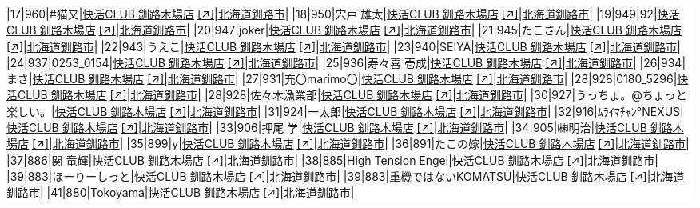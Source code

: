 |17|960|<span class="rank-name-pd">#猫又</span>|<a href="/darts/rank/shops/62790.html">快活CLUB 釧路木場店</a> <a href="https://vs.phoenixdarts.com/jp/shop/shopDetailInfo/s_62790?s_seq=62790">[↗]</a>|<a href="/darts/rank/北海道/釧路市">北海道釧路市</a>|
|18|950|<span class="rank-name-pd"><span class="pro-icon-pd"></span>宍戸 雄太</span>|<a href="/darts/rank/shops/62790.html">快活CLUB 釧路木場店</a> <a href="https://vs.phoenixdarts.com/jp/shop/shopDetailInfo/s_62790?s_seq=62790">[↗]</a>|<a href="/darts/rank/北海道/釧路市">北海道釧路市</a>|
|19|949|<span class="rank-name-pd">92</span>|<a href="/darts/rank/shops/62790.html">快活CLUB 釧路木場店</a> <a href="https://vs.phoenixdarts.com/jp/shop/shopDetailInfo/s_62790?s_seq=62790">[↗]</a>|<a href="/darts/rank/北海道/釧路市">北海道釧路市</a>|
|20|947|<span class="rank-name-pd">joker</span>|<a href="/darts/rank/shops/62790.html">快活CLUB 釧路木場店</a> <a href="https://vs.phoenixdarts.com/jp/shop/shopDetailInfo/s_62790?s_seq=62790">[↗]</a>|<a href="/darts/rank/北海道/釧路市">北海道釧路市</a>|
|21|945|<span class="rank-name-pd">たこさん</span>|<a href="/darts/rank/shops/62790.html">快活CLUB 釧路木場店</a> <a href="https://vs.phoenixdarts.com/jp/shop/shopDetailInfo/s_62790?s_seq=62790">[↗]</a>|<a href="/darts/rank/北海道/釧路市">北海道釧路市</a>|
|22|943|<span class="rank-name-pd">うえこ</span>|<a href="/darts/rank/shops/62790.html">快活CLUB 釧路木場店</a> <a href="https://vs.phoenixdarts.com/jp/shop/shopDetailInfo/s_62790?s_seq=62790">[↗]</a>|<a href="/darts/rank/北海道/釧路市">北海道釧路市</a>|
|23|940|<span class="rank-name-pd">SEIYA</span>|<a href="/darts/rank/shops/62790.html">快活CLUB 釧路木場店</a> <a href="https://vs.phoenixdarts.com/jp/shop/shopDetailInfo/s_62790?s_seq=62790">[↗]</a>|<a href="/darts/rank/北海道/釧路市">北海道釧路市</a>|
|24|937|<span class="rank-name-pd">0253_0154</span>|<a href="/darts/rank/shops/62790.html">快活CLUB 釧路木場店</a> <a href="https://vs.phoenixdarts.com/jp/shop/shopDetailInfo/s_62790?s_seq=62790">[↗]</a>|<a href="/darts/rank/北海道/釧路市">北海道釧路市</a>|
|25|936|<span class="rank-name-pd">寿々喜 壱成</span>|<a href="/darts/rank/shops/62790.html">快活CLUB 釧路木場店</a> <a href="https://vs.phoenixdarts.com/jp/shop/shopDetailInfo/s_62790?s_seq=62790">[↗]</a>|<a href="/darts/rank/北海道/釧路市">北海道釧路市</a>|
|26|934|<span class="rank-name-pd">まさ</span>|<a href="/darts/rank/shops/62790.html">快活CLUB 釧路木場店</a> <a href="https://vs.phoenixdarts.com/jp/shop/shopDetailInfo/s_62790?s_seq=62790">[↗]</a>|<a href="/darts/rank/北海道/釧路市">北海道釧路市</a>|
|27|931|<span class="rank-name-pd">充〇marimo〇</span>|<a href="/darts/rank/shops/62790.html">快活CLUB 釧路木場店</a> <a href="https://vs.phoenixdarts.com/jp/shop/shopDetailInfo/s_62790?s_seq=62790">[↗]</a>|<a href="/darts/rank/北海道/釧路市">北海道釧路市</a>|
|28|928|<span class="rank-name-pd">0180_5296</span>|<a href="/darts/rank/shops/62790.html">快活CLUB 釧路木場店</a> <a href="https://vs.phoenixdarts.com/jp/shop/shopDetailInfo/s_62790?s_seq=62790">[↗]</a>|<a href="/darts/rank/北海道/釧路市">北海道釧路市</a>|
|28|928|<span class="rank-name-pd">佐々木漁業部</span>|<a href="/darts/rank/shops/62790.html">快活CLUB 釧路木場店</a> <a href="https://vs.phoenixdarts.com/jp/shop/shopDetailInfo/s_62790?s_seq=62790">[↗]</a>|<a href="/darts/rank/北海道/釧路市">北海道釧路市</a>|
|30|927|<span class="rank-name-pd">うっちょ。@ちょっと楽しい。</span>|<a href="/darts/rank/shops/62790.html">快活CLUB 釧路木場店</a> <a href="https://vs.phoenixdarts.com/jp/shop/shopDetailInfo/s_62790?s_seq=62790">[↗]</a>|<a href="/darts/rank/北海道/釧路市">北海道釧路市</a>|
|31|924|<span class="rank-name-pd">一太郎</span>|<a href="/darts/rank/shops/62790.html">快活CLUB 釧路木場店</a> <a href="https://vs.phoenixdarts.com/jp/shop/shopDetailInfo/s_62790?s_seq=62790">[↗]</a>|<a href="/darts/rank/北海道/釧路市">北海道釧路市</a>|
|32|916|<span class="rank-name-pd">ﾑﾗｲﾏﾁｬﾝ°NEXUS</span>|<a href="/darts/rank/shops/62790.html">快活CLUB 釧路木場店</a> <a href="https://vs.phoenixdarts.com/jp/shop/shopDetailInfo/s_62790?s_seq=62790">[↗]</a>|<a href="/darts/rank/北海道/釧路市">北海道釧路市</a>|
|33|906|<span class="rank-name-pd">押尾 学</span>|<a href="/darts/rank/shops/62790.html">快活CLUB 釧路木場店</a> <a href="https://vs.phoenixdarts.com/jp/shop/shopDetailInfo/s_62790?s_seq=62790">[↗]</a>|<a href="/darts/rank/北海道/釧路市">北海道釧路市</a>|
|34|905|<span class="rank-name-pd">㈱明治</span>|<a href="/darts/rank/shops/62790.html">快活CLUB 釧路木場店</a> <a href="https://vs.phoenixdarts.com/jp/shop/shopDetailInfo/s_62790?s_seq=62790">[↗]</a>|<a href="/darts/rank/北海道/釧路市">北海道釧路市</a>|
|35|899|<span class="rank-name-pd">y</span>|<a href="/darts/rank/shops/62790.html">快活CLUB 釧路木場店</a> <a href="https://vs.phoenixdarts.com/jp/shop/shopDetailInfo/s_62790?s_seq=62790">[↗]</a>|<a href="/darts/rank/北海道/釧路市">北海道釧路市</a>|
|36|891|<span class="rank-name-pd">たこの嫁</span>|<a href="/darts/rank/shops/62790.html">快活CLUB 釧路木場店</a> <a href="https://vs.phoenixdarts.com/jp/shop/shopDetailInfo/s_62790?s_seq=62790">[↗]</a>|<a href="/darts/rank/北海道/釧路市">北海道釧路市</a>|
|37|886|<span class="rank-name-pd">関 竜輝</span>|<a href="/darts/rank/shops/62790.html">快活CLUB 釧路木場店</a> <a href="https://vs.phoenixdarts.com/jp/shop/shopDetailInfo/s_62790?s_seq=62790">[↗]</a>|<a href="/darts/rank/北海道/釧路市">北海道釧路市</a>|
|38|885|<span class="rank-name-pd">High Tension Engel</span>|<a href="/darts/rank/shops/62790.html">快活CLUB 釧路木場店</a> <a href="https://vs.phoenixdarts.com/jp/shop/shopDetailInfo/s_62790?s_seq=62790">[↗]</a>|<a href="/darts/rank/北海道/釧路市">北海道釧路市</a>|
|39|883|<span class="rank-name-pd">ほーりーしっと</span>|<a href="/darts/rank/shops/62790.html">快活CLUB 釧路木場店</a> <a href="https://vs.phoenixdarts.com/jp/shop/shopDetailInfo/s_62790?s_seq=62790">[↗]</a>|<a href="/darts/rank/北海道/釧路市">北海道釧路市</a>|
|39|883|<span class="rank-name-pd">重機ではないKOMATSU</span>|<a href="/darts/rank/shops/62790.html">快活CLUB 釧路木場店</a> <a href="https://vs.phoenixdarts.com/jp/shop/shopDetailInfo/s_62790?s_seq=62790">[↗]</a>|<a href="/darts/rank/北海道/釧路市">北海道釧路市</a>|
|41|880|<span class="rank-name-pd">Tokoyama</span>|<a href="/darts/rank/shops/62790.html">快活CLUB 釧路木場店</a> <a href="https://vs.phoenixdarts.com/jp/shop/shopDetailInfo/s_62790?s_seq=62790">[↗]</a>|<a href="/darts/rank/北海道/釧路市">北海道釧路市</a>|